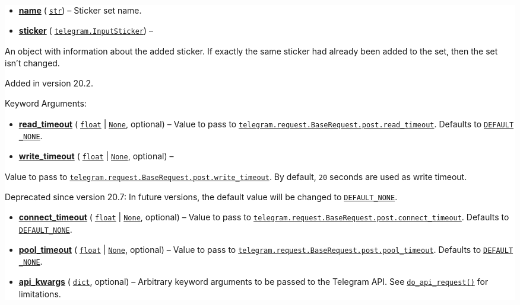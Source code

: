 - [**name**](#telegram.Bot.add_sticker_to_set.params.name) ( [`str`](https://docs.python.org/3/library/stdtypes.html#str "(in Python v3.13)")) – Sticker set name.

- [**sticker**](#telegram.Bot.add_sticker_to_set.params.sticker) ( [`telegram.InputSticker`](telegram.inputsticker.html#telegram.InputSticker "telegram.InputSticker")) –

An object with information about the added
sticker. If exactly the same sticker had already been added to the set, then the
set isn’t changed.



Added in version 20.2.


Keyword Arguments:

- [**read\_timeout**](#telegram.Bot.add_sticker_to_set.params.read_timeout) ( [`float`](https://docs.python.org/3/library/functions.html#float "(in Python v3.13)") \| [`None`](https://docs.python.org/3/library/constants.html#None "(in Python v3.13)"), optional) – Value to pass to [`telegram.request.BaseRequest.post.read_timeout`](telegram.request.baserequest.html#telegram.request.BaseRequest.post.params.read_timeout "telegram.request.BaseRequest.post"). Defaults to [`DEFAULT_NONE`](telegram.request.baserequest.html#telegram.request.BaseRequest.DEFAULT_NONE "telegram.request.BaseRequest.DEFAULT_NONE").

- [**write\_timeout**](#telegram.Bot.add_sticker_to_set.params.write_timeout) ( [`float`](https://docs.python.org/3/library/functions.html#float "(in Python v3.13)") \| [`None`](https://docs.python.org/3/library/constants.html#None "(in Python v3.13)"), optional) –

Value to pass to [`telegram.request.BaseRequest.post.write_timeout`](telegram.request.baserequest.html#telegram.request.BaseRequest.post.params.write_timeout "telegram.request.BaseRequest.post"). By default, `20` seconds are used as write timeout.



Deprecated since version 20.7: In future versions, the default value will be changed to [`DEFAULT_NONE`](telegram.request.baserequest.html#telegram.request.BaseRequest.DEFAULT_NONE "telegram.request.BaseRequest.DEFAULT_NONE").

- [**connect\_timeout**](#telegram.Bot.add_sticker_to_set.params.connect_timeout) ( [`float`](https://docs.python.org/3/library/functions.html#float "(in Python v3.13)") \| [`None`](https://docs.python.org/3/library/constants.html#None "(in Python v3.13)"), optional) – Value to pass to [`telegram.request.BaseRequest.post.connect_timeout`](telegram.request.baserequest.html#telegram.request.BaseRequest.post.params.connect_timeout "telegram.request.BaseRequest.post"). Defaults to [`DEFAULT_NONE`](telegram.request.baserequest.html#telegram.request.BaseRequest.DEFAULT_NONE "telegram.request.BaseRequest.DEFAULT_NONE").

- [**pool\_timeout**](#telegram.Bot.add_sticker_to_set.params.pool_timeout) ( [`float`](https://docs.python.org/3/library/functions.html#float "(in Python v3.13)") \| [`None`](https://docs.python.org/3/library/constants.html#None "(in Python v3.13)"), optional) – Value to pass to [`telegram.request.BaseRequest.post.pool_timeout`](telegram.request.baserequest.html#telegram.request.BaseRequest.post.params.pool_timeout "telegram.request.BaseRequest.post"). Defaults to [`DEFAULT_NONE`](telegram.request.baserequest.html#telegram.request.BaseRequest.DEFAULT_NONE "telegram.request.BaseRequest.DEFAULT_NONE").

- [**api\_kwargs**](#telegram.Bot.add_sticker_to_set.params.api_kwargs) ( [`dict`](https://docs.python.org/3/library/stdtypes.html#dict "(in Python v3.13)"), optional) – Arbitrary keyword arguments to be passed to the Telegram API. See [`do_api_request()`](#telegram.Bot.do_api_request "telegram.Bot.do_api_request") for limitations.
